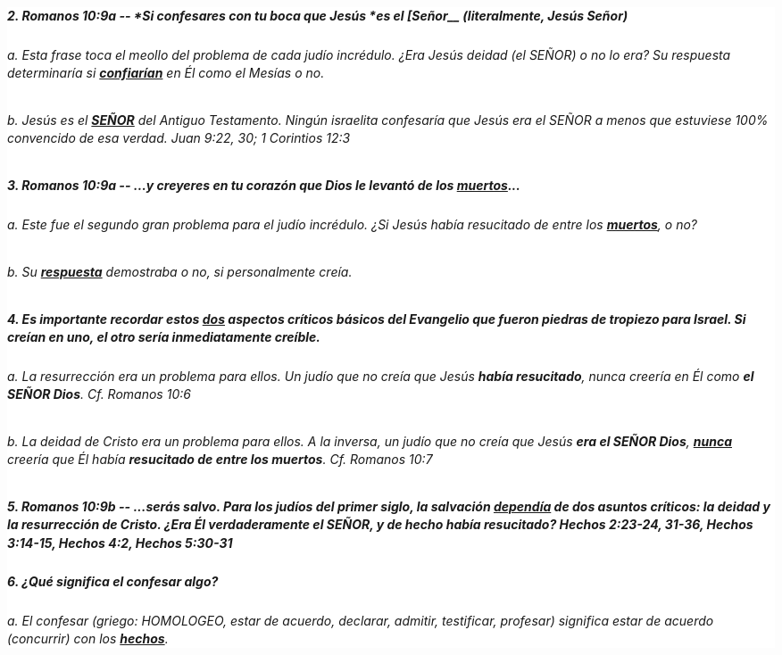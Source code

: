 #####                2.  Romanos 10:9a -- *Si confesares con tu boca que Jesús **es el [Señor</u>__* (literalmente, ***Jesús Señor***)

######                    a.  Esta frase toca el meollo del problema de cada judío incrédulo. ¿Era Jesús deidad (el SEÑOR) o no lo era? Su respuesta determinaría si __<u>confiarían</u>__ en Él como el Mesías o no.

######                    b.  Jesús es el __<u>SEÑOR</u>__ del Antiguo Testamento. Ningún israelita confesaría que Jesús era *el SEÑOR* a menos que estuviese 100% convencido de esa verdad. Juan 9:22, 30; 1 Corintios 12:3

#####                3.  Romanos 10:9a -- ...*y creyeres en tu corazón que Dios le levantó de los __<u>muertos</u>__*...

######                    a.  Este fue el segundo gran problema para el judío incrédulo. ¿Si Jesús había resucitado de entre los __<u>muertos</u>__, o no?

######                    b.  Su __<u>respuesta</u>__ demostraba o no, si personalmente creía.

#####                4.  Es importante recordar estos __<u>dos</u>__ aspectos críticos básicos del Evangelio que fueron piedras de tropiezo para Israel. Si creían en uno, el otro sería inmediatamente creíble.

######                    a.  La resurrección era un problema para ellos. Un judío que no creía que Jesús ***había resucitado***, nunca creería en Él como ***el SEÑOR Dios***. Cf. Romanos 10:6

######                    b.  La deidad de Cristo era un problema para ellos. A la inversa, un judío que no creía que Jesús **era *el SEÑOR Dios***, __<u>nunca</u>__ creería que Él había ***resucitado de entre los muertos***. Cf. Romanos 10:7

#####                5.  Romanos 10:9b -- *...serás salvo*. Para los judíos del primer siglo, la salvación __<u>dependía</u>__ de dos asuntos críticos: la deidad y la resurrección de Cristo. ¿Era Él verdaderamente el SEÑOR, y de hecho había resucitado? Hechos 2:23-24, 31-36, Hechos 3:14-15, Hechos 4:2, Hechos 5:30-31

#####                6.  ¿Qué significa el confesar algo?

######                    a.  El confesar (griego: HOMOLOGEO, estar de acuerdo, declarar, admitir, testificar, profesar) significa estar de acuerdo (concurrir) con los __<u>hechos</u>__.
